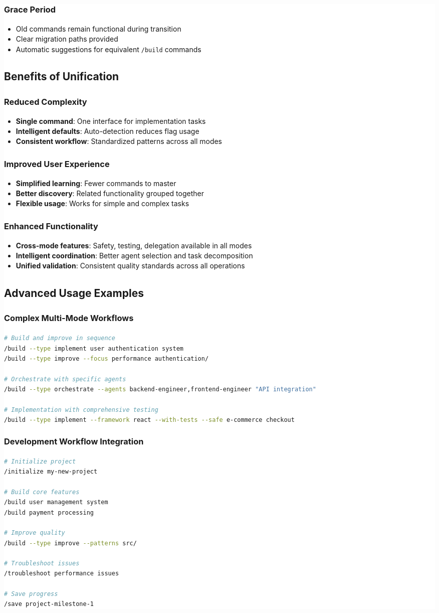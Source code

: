 ### Grace Period
- Old commands remain functional during transition
- Clear migration paths provided
- Automatic suggestions for equivalent `/build` commands

## Benefits of Unification

### Reduced Complexity
- **Single command**: One interface for implementation tasks
- **Intelligent defaults**: Auto-detection reduces flag usage
- **Consistent workflow**: Standardized patterns across all modes

### Improved User Experience
- **Simplified learning**: Fewer commands to master
- **Better discovery**: Related functionality grouped together
- **Flexible usage**: Works for simple and complex tasks

### Enhanced Functionality
- **Cross-mode features**: Safety, testing, delegation available in all modes
- **Intelligent coordination**: Better agent selection and task decomposition
- **Unified validation**: Consistent quality standards across all operations

## Advanced Usage Examples

### Complex Multi-Mode Workflows
```bash
# Build and improve in sequence
/build --type implement user authentication system
/build --type improve --focus performance authentication/

# Orchestrate with specific agents
/build --type orchestrate --agents backend-engineer,frontend-engineer "API integration"

# Implementation with comprehensive testing
/build --type implement --framework react --with-tests --safe e-commerce checkout
```

### Development Workflow Integration
```bash
# Initialize project
/initialize my-new-project

# Build core features
/build user management system
/build payment processing

# Improve quality
/build --type improve --patterns src/

# Troubleshoot issues
/troubleshoot performance issues

# Save progress
/save project-milestone-1
```
